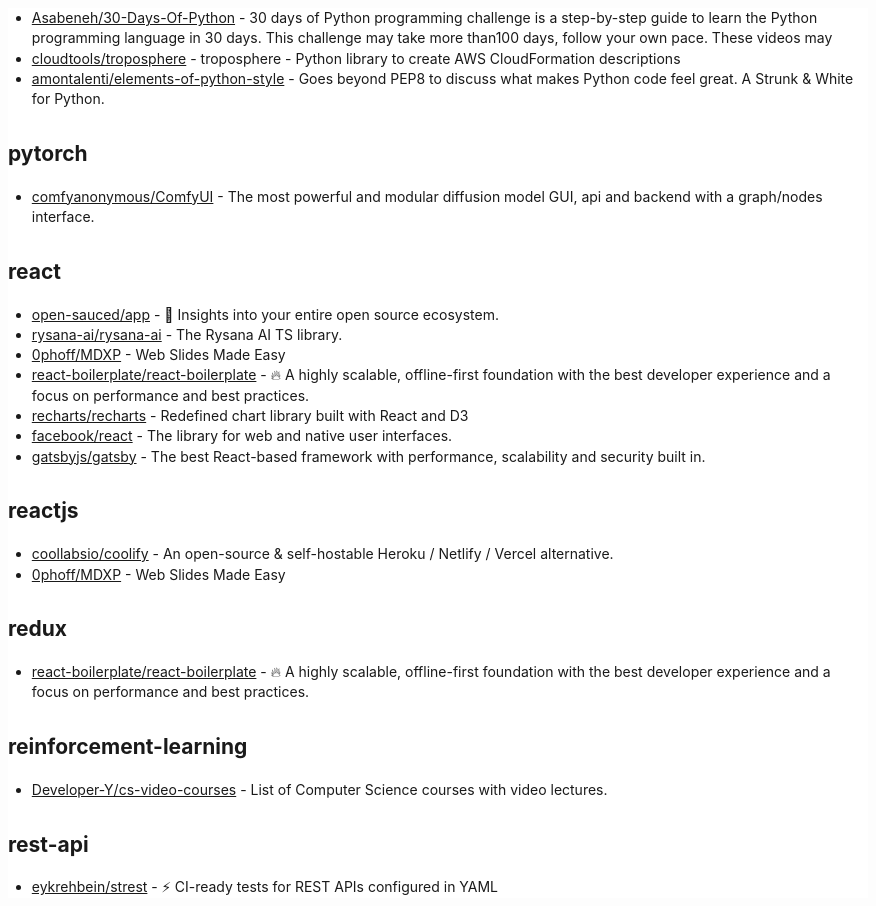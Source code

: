 - [Asabeneh/30-Days-Of-Python](https://github.com/Asabeneh/30-Days-Of-Python) - 30 days of Python programming challenge is a step-by-step guide to learn the Python programming language in 30 days. This challenge may take more than100 days, follow your own pace.  These videos may 
- [cloudtools/troposphere](https://github.com/cloudtools/troposphere) - troposphere - Python library to create AWS CloudFormation descriptions
- [amontalenti/elements-of-python-style](https://github.com/amontalenti/elements-of-python-style) - Goes beyond PEP8 to discuss what makes Python code feel great. A Strunk & White for Python.

## pytorch 

- [comfyanonymous/ComfyUI](https://github.com/comfyanonymous/ComfyUI) - The most powerful and modular diffusion model GUI, api and backend with a graph/nodes interface.

## react 

- [open-sauced/app](https://github.com/open-sauced/app) - 🍕 Insights into your entire open source ecosystem.
- [rysana-ai/rysana-ai](https://github.com/rysana-ai/rysana-ai) - The Rysana AI TS library.
- [0phoff/MDXP](https://github.com/0phoff/MDXP) - Web Slides Made Easy
- [react-boilerplate/react-boilerplate](https://github.com/react-boilerplate/react-boilerplate) - 🔥 A highly scalable, offline-first foundation with the best developer experience and a focus on performance and best practices.
- [recharts/recharts](https://github.com/recharts/recharts) - Redefined chart library built with React and D3
- [facebook/react](https://github.com/facebook/react) - The library for web and native user interfaces.
- [gatsbyjs/gatsby](https://github.com/gatsbyjs/gatsby) - The best React-based framework with performance, scalability and security built in.

## reactjs 

- [coollabsio/coolify](https://github.com/coollabsio/coolify) - An open-source & self-hostable Heroku / Netlify / Vercel alternative.
- [0phoff/MDXP](https://github.com/0phoff/MDXP) - Web Slides Made Easy

## redux 

- [react-boilerplate/react-boilerplate](https://github.com/react-boilerplate/react-boilerplate) - 🔥 A highly scalable, offline-first foundation with the best developer experience and a focus on performance and best practices.

## reinforcement-learning 

- [Developer-Y/cs-video-courses](https://github.com/Developer-Y/cs-video-courses) - List of Computer Science courses with video lectures.

## rest-api 

- [eykrehbein/strest](https://github.com/eykrehbein/strest) - ⚡️ CI-ready tests for REST APIs configured in YAML
